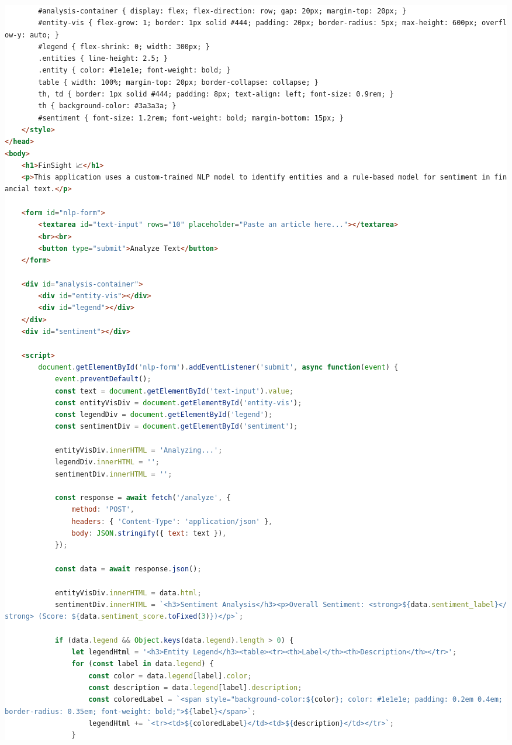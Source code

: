 ```html
        #analysis-container { display: flex; flex-direction: row; gap: 20px; margin-top: 20px; }
        #entity-vis { flex-grow: 1; border: 1px solid #444; padding: 20px; border-radius: 5px; max-height: 600px; overflow-y: auto; }
        #legend { flex-shrink: 0; width: 300px; }
        .entities { line-height: 2.5; }
        .entity { color: #1e1e1e; font-weight: bold; }
        table { width: 100%; margin-top: 20px; border-collapse: collapse; }
        th, td { border: 1px solid #444; padding: 8px; text-align: left; font-size: 0.9rem; }
        th { background-color: #3a3a3a; }
        #sentiment { font-size: 1.2rem; font-weight: bold; margin-bottom: 15px; }
    </style>
</head>
<body>
    <h1>FinSight 📈</h1>
    <p>This application uses a custom-trained NLP model to identify entities and a rule-based model for sentiment in financial text.</p>
    
    <form id="nlp-form">
        <textarea id="text-input" rows="10" placeholder="Paste an article here..."></textarea>
        <br><br>
        <button type="submit">Analyze Text</button>
    </form>

    <div id="analysis-container">
        <div id="entity-vis"></div>
        <div id="legend"></div>
    </div>
    <div id="sentiment"></div>

    <script>
        document.getElementById('nlp-form').addEventListener('submit', async function(event) {
            event.preventDefault();
            const text = document.getElementById('text-input').value;
            const entityVisDiv = document.getElementById('entity-vis');
            const legendDiv = document.getElementById('legend');
            const sentimentDiv = document.getElementById('sentiment');

            entityVisDiv.innerHTML = 'Analyzing...';
            legendDiv.innerHTML = '';
            sentimentDiv.innerHTML = '';

            const response = await fetch('/analyze', {
                method: 'POST',
                headers: { 'Content-Type': 'application/json' },
                body: JSON.stringify({ text: text }),
            });

            const data = await response.json();
            
            entityVisDiv.innerHTML = data.html;
            sentimentDiv.innerHTML = `<h3>Sentiment Analysis</h3><p>Overall Sentiment: <strong>${data.sentiment_label}</strong> (Score: ${data.sentiment_score.toFixed(3)})</p>`;

            if (data.legend && Object.keys(data.legend).length > 0) {
                let legendHtml = '<h3>Entity Legend</h3><table><tr><th>Label</th><th>Description</th></tr>';
                for (const label in data.legend) {
                    const color = data.legend[label].color;
                    const description = data.legend[label].description;
                    const coloredLabel = `<span style="background-color:${color}; color: #1e1e1e; padding: 0.2em 0.4em; border-radius: 0.35em; font-weight: bold;">${label}</span>`;
                    legendHtml += `<tr><td>${coloredLabel}</td><td>${description}</td></tr>`;
                }
```